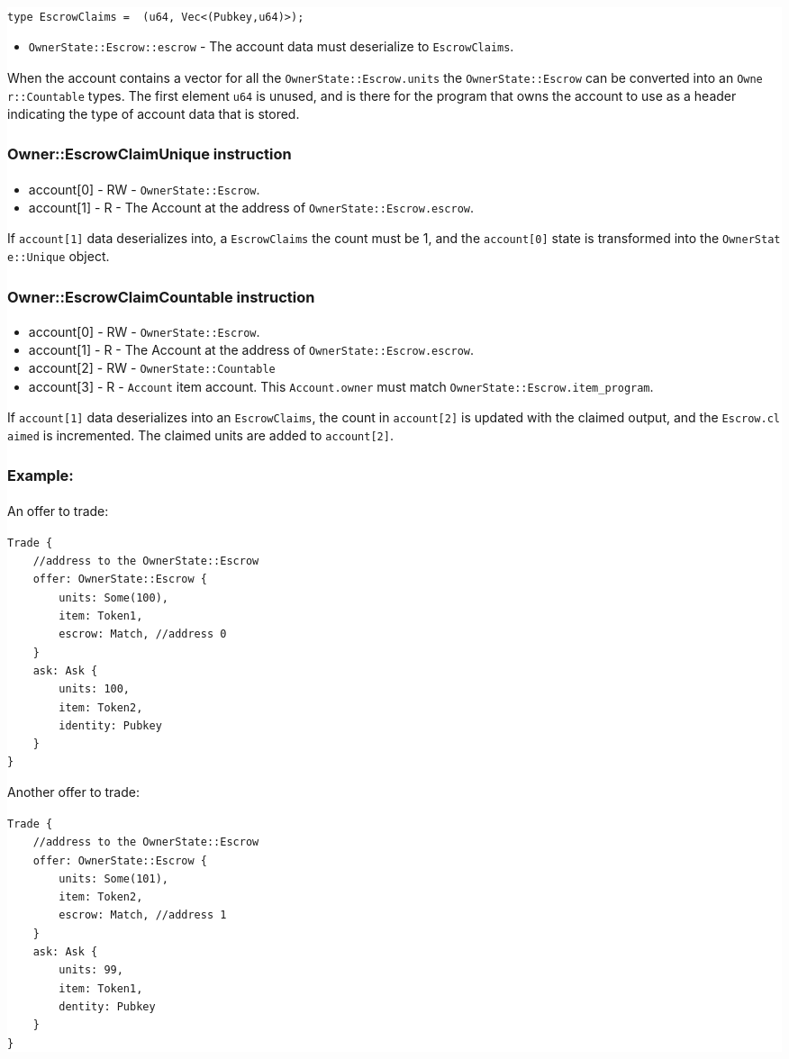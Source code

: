 ```rust,ignore
type EscrowClaims =  (u64, Vec<(Pubkey,u64)>);
```

* `OwnerState::Escrow::escrow` - The account data must deserialize
to `EscrowClaims`. 

When the account contains a vector for all the `OwnerState::Escrow.units` the
`OwnerState::Escrow` can be converted into an `Owner::Countable` types.  The
first element `u64` is unused, and is there for the program that owns the
account to use as a header indicating the type of account data that is stored.


### Owner::EscrowClaimUnique instruction

* account[0] - RW - `OwnerState::Escrow`.
* account[1] - R - The Account at the address of `OwnerState::Escrow.escrow`.

If `account[1]` data deserializes into, a `EscrowClaims` the count must be
1, and the `account[0]` state is transformed into the `OwnerState::Unique` object.

### Owner::EscrowClaimCountable instruction

* account[0] - RW - `OwnerState::Escrow`.
* account[1] - R - The Account at the address of `OwnerState::Escrow.escrow`.
* account[2] - RW - `OwnerState::Countable`
* account[3] - R - `Account` item account.  This `Account.owner` must match
 `OwnerState::Escrow.item_program`.                                         

If `account[1]` data deserializes into an `EscrowClaims`, the count in
`account[2]` is updated with the claimed output, and the `Escrow.claimed` is
incremented.  The claimed units are added to `account[2]`.

### Example: 

An offer to trade:

```rust,ignore
Trade {
    //address to the OwnerState::Escrow
    offer: OwnerState::Escrow {    
        units: Some(100),
        item: Token1,
        escrow: Match, //address 0
    }
    ask: Ask {    
        units: 100,
        item: Token2,
        identity: Pubkey
    } 
}
```

Another offer to trade:

```rust,ignore
Trade {
    //address to the OwnerState::Escrow
    offer: OwnerState::Escrow {    
        units: Some(101),
        item: Token2,
        escrow: Match, //address 1
    }
    ask: Ask {    
        units: 99,
        item: Token1,
        dentity: Pubkey
    } 
}
```